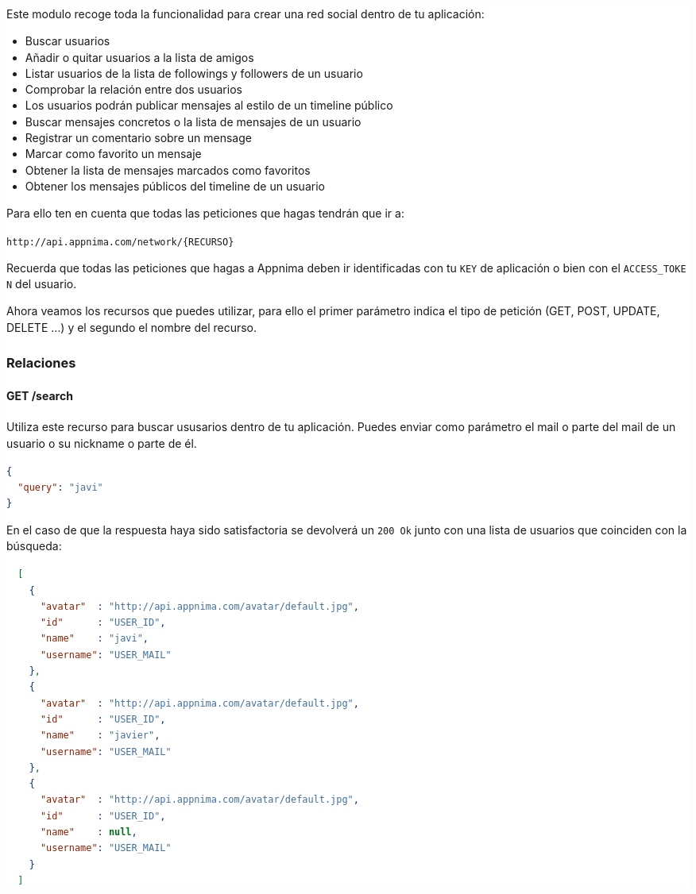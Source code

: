 Este modulo recoge toda la funcionalidad para crear una red social dentro de tu aplicación:

-   Buscar usuarios
-   Añadir o quitar usuarios a la lista de amigos
-   Listar usuarios de la lista de followings y followers de un usuario
-   Comprobar la relación entre dos usuarios
-   Los usuarios podrán publicar mensajes al estilo de un timeline público
-   Buscar mensajes concretos o la lista de mensajes de un usuario
-   Registrar un comentario sobre un mensage
-   Marcar como favorito un mensaje
-   Obtener la lista de mensajes marcados como favoritos
-   Obtener los mensajes públicos del timeline de un usuario

Para ello ten en cuenta que todas las peticiones que hagas tendrán que ir a:

``` http://api.appnima.com/network/{RECURSO} ```

Recuerda que todas las peticiones que hagas a Appnima deben ir identificadas con
tu `KEY` de aplicación o bien con el `ACCESS_TOKEN` del usuario.

Ahora veamos los recursos que puedes utilizar, para ello el primer
parámetro indica el tipo de petición (GET, POST, UPDATE, DELETE …) y el segundo
el nombre del recurso.

### Relaciones

#### GET /search

Utiliza este recurso para buscar ususarios dentro de tu aplicación. Puedes
enviar como parámetro el mail o parte del mail de un usuario o su nickname o
parte de él.

```json
{
  "query": "javi"
}
```

En el caso de que la respuesta haya sido satisfactoria se devolverá un `200 Ok`
junto con una lista de usuarios que coinciden con la búsqueda:

```json
  [
    {
      "avatar"  : "http://api.appnima.com/avatar/default.jpg",
      "id"      : "USER_ID",
      "name"    : "javi",
      "username": "USER_MAIL"
    },
    {
      "avatar"  : "http://api.appnima.com/avatar/default.jpg",
      "id"      : "USER_ID",
      "name"    : "javier",
      "username": "USER_MAIL"
    },
    {
      "avatar"  : "http://api.appnima.com/avatar/default.jpg",
      "id"      : "USER_ID",
      "name"    : null,
      "username": "USER_MAIL"
    }
  ]
```
